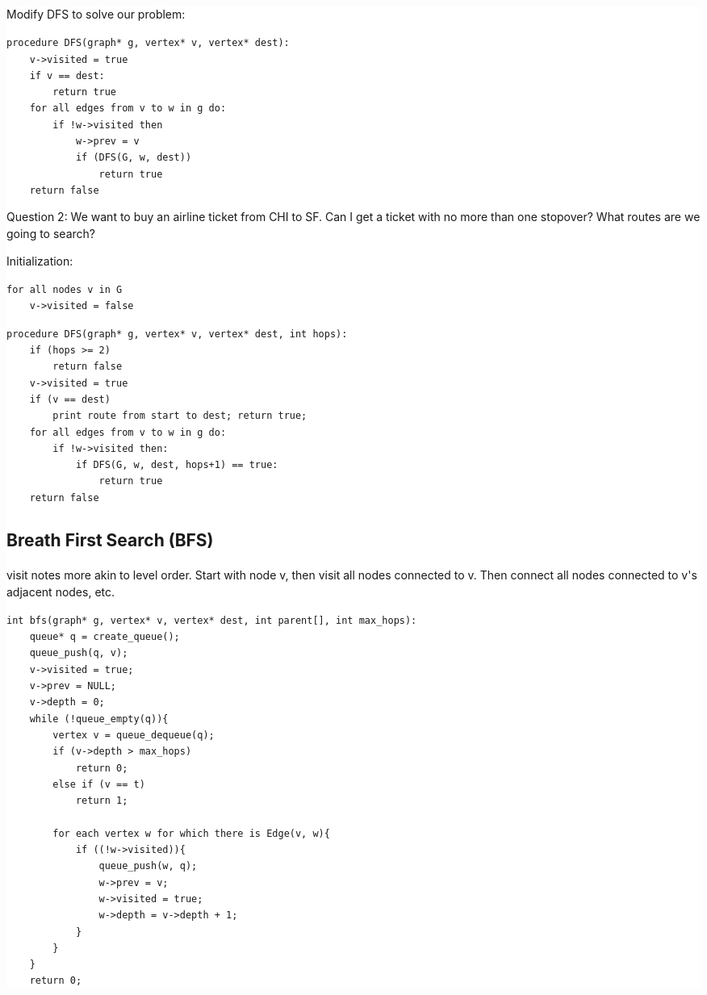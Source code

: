 Modify DFS to solve our problem:
```
procedure DFS(graph* g, vertex* v, vertex* dest):
    v->visited = true
    if v == dest:
        return true
    for all edges from v to w in g do:
        if !w->visited then
            w->prev = v
            if (DFS(G, w, dest))
                return true
    return false
```

Question 2: We want to buy an airline ticket from CHI to SF. Can I get a ticket with no more than one stopover? What routes are we going to search? 

Initialization:
```
for all nodes v in G
    v->visited = false
```

```
procedure DFS(graph* g, vertex* v, vertex* dest, int hops):
    if (hops >= 2)
        return false
    v->visited = true
    if (v == dest)
        print route from start to dest; return true;
    for all edges from v to w in g do:
        if !w->visited then:
            if DFS(G, w, dest, hops+1) == true:
                return true
    return false

```

## Breath First Search (BFS)

visit notes more akin to level order. Start with node v, then visit all nodes connected to v. Then connect all nodes connected to v's adjacent nodes, etc. 

```
int bfs(graph* g, vertex* v, vertex* dest, int parent[], int max_hops):
    queue* q = create_queue();
    queue_push(q, v);
    v->visited = true;
    v->prev = NULL;
    v->depth = 0;
    while (!queue_empty(q)){
        vertex v = queue_dequeue(q);
        if (v->depth > max_hops)
            return 0;
        else if (v == t)
            return 1;
        
        for each vertex w for which there is Edge(v, w){
            if ((!w->visited)){
                queue_push(w, q);
                w->prev = v;
                w->visited = true;
                w->depth = v->depth + 1;
            }
        }
    }
    return 0;
```